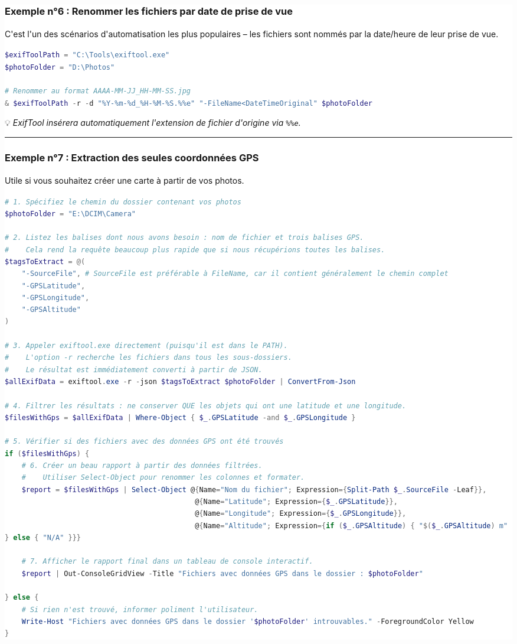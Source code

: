 

### Exemple n°6 : Renommer les fichiers par date de prise de vue

C'est l'un des scénarios d'automatisation les plus populaires – les fichiers sont nommés par la date/heure de leur prise de vue.

```powershell
$exifToolPath = "C:\Tools\exiftool.exe"
$photoFolder = "D:\Photos"

# Renommer au format AAAA-MM-JJ_HH-MM-SS.jpg
& $exifToolPath -r -d "%Y-%m-%d_%H-%M-%S.%%e" "-FileName<DateTimeOriginal" $photoFolder
```

💡 *ExifTool insérera automatiquement l'extension de fichier d'origine via `%%e`.*

---


### Exemple n°7 : Extraction des seules coordonnées GPS

Utile si vous souhaitez créer une carte à partir de vos photos.

```powershell
# 1. Spécifiez le chemin du dossier contenant vos photos
$photoFolder = "E:\DCIM\Camera"

# 2. Listez les balises dont nous avons besoin : nom de fichier et trois balises GPS.
#    Cela rend la requête beaucoup plus rapide que si nous récupérions toutes les balises.
$tagsToExtract = @(
    "-SourceFile", # SourceFile est préférable à FileName, car il contient généralement le chemin complet
    "-GPSLatitude",
    "-GPSLongitude",
    "-GPSAltitude"
)

# 3. Appeler exiftool.exe directement (puisqu'il est dans le PATH).
#    L'option -r recherche les fichiers dans tous les sous-dossiers.
#    Le résultat est immédiatement converti à partir de JSON.
$allExifData = exiftool.exe -r -json $tagsToExtract $photoFolder | ConvertFrom-Json

# 4. Filtrer les résultats : ne conserver QUE les objets qui ont une latitude et une longitude.
$filesWithGps = $allExifData | Where-Object { $_.GPSLatitude -and $_.GPSLongitude }

# 5. Vérifier si des fichiers avec des données GPS ont été trouvés
if ($filesWithGps) {
    # 6. Créer un beau rapport à partir des données filtrées.
    #    Utiliser Select-Object pour renommer les colonnes et formater.
    $report = $filesWithGps | Select-Object @{Name="Nom du fichier"; Expression={Split-Path $_.SourceFile -Leaf}},
                                             @{Name="Latitude"; Expression={$_.GPSLatitude}},
                                             @{Name="Longitude"; Expression={$_.GPSLongitude}},
                                             @{Name="Altitude"; Expression={if ($_.GPSAltitude) { "$($_.GPSAltitude) m" } else { "N/A" }}}
    
    # 7. Afficher le rapport final dans un tableau de console interactif.
    $report | Out-ConsoleGridView -Title "Fichiers avec données GPS dans le dossier : $photoFolder"

} else {
    # Si rien n'est trouvé, informer poliment l'utilisateur.
    Write-Host "Fichiers avec données GPS dans le dossier '$photoFolder' introuvables." -ForegroundColor Yellow
}
```
